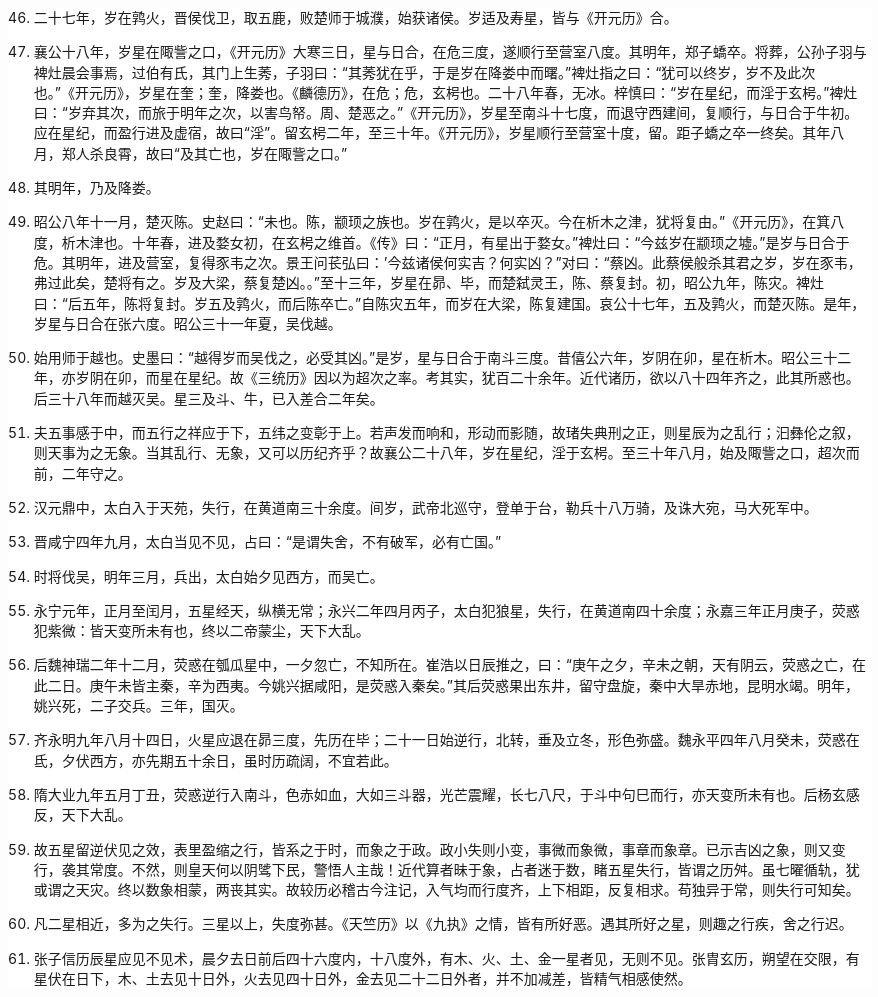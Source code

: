 46. <span id="志第十七下_历三下-46"></span>
二十七年，岁在鹑火，晋侯伐卫，取五鹿，败楚师于城濮，始获诸侯。岁适及寿星，皆与《开元历》合。

47. <span id="志第十七下_历三下-47"></span>
襄公十八年，岁星在陬訾之口，《开元历》大寒三日，星与日合，在危三度，遂顺行至营室八度。其明年，郑子蟜卒。将葬，公孙子羽与裨灶晨会事焉，过伯有氏，其门上生莠，子羽曰：“其莠犹在乎，于是岁在降娄中而曙。”裨灶指之曰：“犹可以终岁，岁不及此次也。”《开元历》，岁星在奎；奎，降娄也。《麟德历》，在危；危，玄枵也。二十八年春，无冰。梓慎曰：“岁在星纪，而淫于玄枵。”裨灶曰：“岁弃其次，而旅于明年之次，以害鸟帑。周、楚恶之。”《开元历》，岁星至南斗十七度，而退守西建间，复顺行，与日合于牛初。应在星纪，而盈行进及虚宿，故曰“淫”。留玄枵二年，至三十年。《开元历》，岁星顺行至营室十度，留。距子蟜之卒一终矣。其年八月，郑人杀良霄，故曰“及其亡也，岁在陬訾之口。”

48. <span id="志第十七下_历三下-48"></span>
其明年，乃及降娄。

49. <span id="志第十七下_历三下-49"></span>
昭公八年十一月，楚灭陈。史赵曰：“未也。陈，颛顼之族也。岁在鹑火，是以卒灭。今在析木之津，犹将复由。”《开元历》，在箕八度，析木津也。十年春，进及婺女初，在玄枵之维首。《传》曰：“正月，有星出于婺女。”裨灶曰：“今兹岁在颛顼之墟。”是岁与日合于危。其明年，进及营室，复得豕韦之次。景王问苌弘曰：’今兹诸侯何实吉？何实凶？”对曰：“蔡凶。此蔡侯般杀其君之岁，岁在豕韦，弗过此矣，楚将有之。岁及大梁，蔡复楚凶。。”至十三年，岁星在昴、毕，而楚弑灵王，陈、蔡复封。初，昭公九年，陈灾。裨灶曰：“后五年，陈将复封。岁五及鹑火，而后陈卒亡。”自陈灾五年，而岁在大梁，陈复建国。哀公十七年，五及鹑火，而楚灭陈。是年，岁星与日合在张六度。昭公三十一年夏，吴伐越。

50. <span id="志第十七下_历三下-50"></span>
始用师于越也。史墨曰：“越得岁而吴伐之，必受其凶。”是岁，星与日合于南斗三度。昔僖公六年，岁阴在卯，星在析木。昭公三十二年，亦岁阴在卯，而星在星纪。故《三统历》因以为超次之率。考其实，犹百二十余年。近代诸历，欲以八十四年齐之，此其所惑也。后三十八年而越灭吴。星三及斗、牛，已入差合二年矣。

51. <span id="志第十七下_历三下-51"></span>
夫五事感于中，而五行之祥应于下，五纬之变彰于上。若声发而响和，形动而影随，故琽失典刑之正，则星辰为之乱行；汩彝伦之叙，则天事为之无象。当其乱行、无象，又可以历纪齐乎？故襄公二十八年，岁在星纪，淫于玄枵。至三十年八月，始及陬訾之口，超次而前，二年守之。

52. <span id="志第十七下_历三下-52"></span>
汉元鼎中，太白入于天苑，失行，在黄道南三十余度。间岁，武帝北巡守，登单于台，勒兵十八万骑，及诛大宛，马大死军中。

53. <span id="志第十七下_历三下-53"></span>
晋咸宁四年九月，太白当见不见，占曰：“是谓失舍，不有破军，必有亡国。”

54. <span id="志第十七下_历三下-54"></span>
时将伐吴，明年三月，兵出，太白始夕见西方，而吴亡。

55. <span id="志第十七下_历三下-55"></span>
永宁元年，正月至闰月，五星经天，纵横无常；永兴二年四月丙子，太白犯狼星，失行，在黄道南四十余度；永嘉三年正月庚子，荧惑犯紫微：皆天变所未有也，终以二帝蒙尘，天下大乱。

56. <span id="志第十七下_历三下-56"></span>
后魏神瑞二年十二月，荧惑在瓠瓜星中，一夕忽亡，不知所在。崔浩以日辰推之，曰：“庚午之夕，辛未之朝，天有阴云，荧惑之亡，在此二日。庚午未皆主秦，辛为西夷。今姚兴据咸阳，是荧惑入秦矣。”其后荧惑果出东井，留守盘旋，秦中大旱赤地，昆明水竭。明年，姚兴死，二子交兵。三年，国灭。

57. <span id="志第十七下_历三下-57"></span>
齐永明九年八月十四日，火星应退在昴三度，先历在毕；二十一日始逆行，北转，垂及立冬，形色弥盛。魏永平四年八月癸未，荧惑在氐，夕伏西方，亦先期五十余日，虽时历疏阔，不宜若此。

58. <span id="志第十七下_历三下-58"></span>
隋大业九年五月丁丑，荧惑逆行入南斗，色赤如血，大如三斗器，光芒震耀，长七八尺，于斗中句巳而行，亦天变所未有也。后杨玄感反，天下大乱。

59. <span id="志第十七下_历三下-59"></span>
故五星留逆伏见之效，表里盈缩之行，皆系之于时，而象之于政。政小失则小变，事微而象微，事章而象章。已示吉凶之象，则又变行，袭其常度。不然，则皇天何以阴骘下民，警悟人主哉！近代算者昧于象，占者迷于数，睹五星失行，皆谓之历舛。虽七曜循轨，犹或谓之天灾。终以数象相蒙，两丧其实。故较历必稽古今注记，入气均而行度齐，上下相距，反复相求。苟独异于常，则失行可知矣。

60. <span id="志第十七下_历三下-60"></span>
凡二星相近，多为之失行。三星以上，失度弥甚。《天竺历》以《九执》之情，皆有所好恶。遇其所好之星，则趣之行疾，舍之行迟。

61. <span id="志第十七下_历三下-61"></span>
张子信历辰星应见不见术，晨夕去日前后四十六度内，十八度外，有木、火、土、金一星者见，无则不见。张胄玄历，朔望在交限，有星伏在日下，木、土去见十日外，火去见四十日外，金去见二十二日外者，并不加减差，皆精气相感使然。
